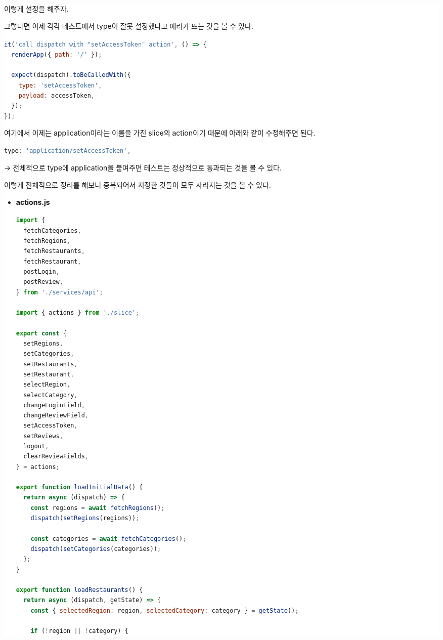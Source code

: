 이렇게 설정을 해주자.

그렇다면 이제 각각 테스트에서 type이 잘못 설정했다고 에러가 뜨는 것을 볼 수 있다.

```jsx
it('call dispatch with "setAccessToken" action', () => {
  renderApp({ path: '/' });

  expect(dispatch).toBeCalledWith({
    type: 'setAccessToken',
    payload: accessToken,
  });
});
```

여기에서 이제는 application이라는 이름을 가진 slice의 action이기 때문에 아래와 같이 수정해주면 된다.

```jsx
type: 'application/setAccessToken',
```

→ 전체적으로 type에 application을 붙여주면 테스트는 정상적으로 통과되는 것을 볼 수 있다.

이렇게 전체적으로 정리를 해보니 중복되어서 지정한 것들이 모두 사라지는 것을 볼 수 있다.

- **actions.js**
  ```jsx
  import {
    fetchCategories,
    fetchRegions,
    fetchRestaurants,
    fetchRestaurant,
    postLogin,
    postReview,
  } from './services/api';

  import { actions } from './slice';

  export const {
    setRegions,
    setCategories,
    setRestaurants,
    setRestaurant,
    selectRegion,
    selectCategory,
    changeLoginField,
    changeReviewField,
    setAccessToken,
    setReviews,
    logout,
    clearReviewFields,
  } = actions;

  export function loadInitialData() {
    return async (dispatch) => {
      const regions = await fetchRegions();
      dispatch(setRegions(regions));

      const categories = await fetchCategories();
      dispatch(setCategories(categories));
    };
  }

  export function loadRestaurants() {
    return async (dispatch, getState) => {
      const { selectedRegion: region, selectedCategory: category } = getState();

      if (!region || !category) {
  ```